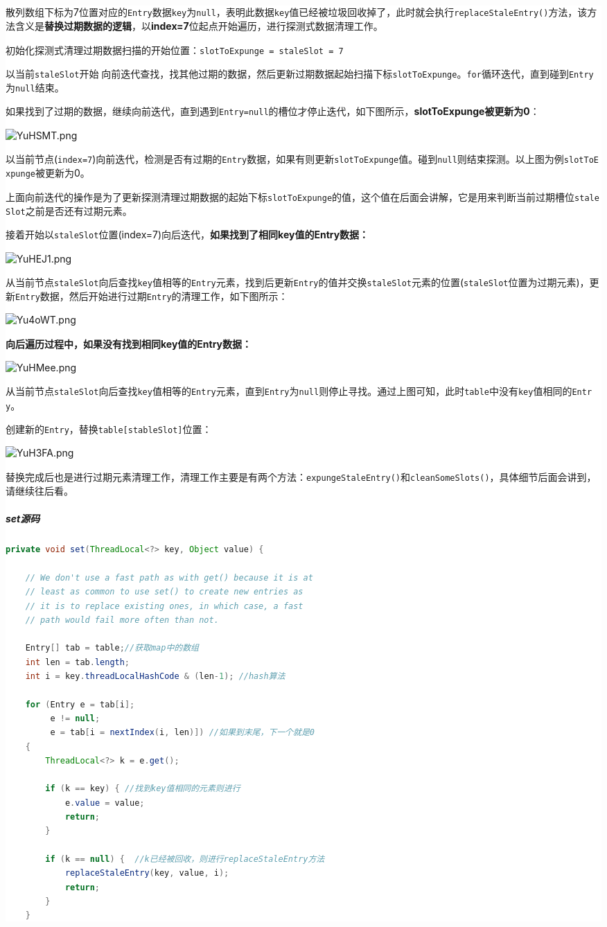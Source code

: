 散列数组下标为7位置对应的`Entry`数据`key`为`null`，表明此数据`key`值已经被垃圾回收掉了，此时就会执行`replaceStaleEntry()`方法，该方法含义是**替换过期数据的逻辑**，以**index=7**位起点开始遍历，进行探测式数据清理工作。



初始化探测式清理过期数据扫描的开始位置：`slotToExpunge = staleSlot = 7`

以当前`staleSlot`开始 向前迭代查找，找其他过期的数据，然后更新过期数据起始扫描下标`slotToExpunge`。`for`循环迭代，直到碰到`Entry`为`null`结束。

如果找到了过期的数据，继续向前迭代，直到遇到`Entry=null`的槽位才停止迭代，如下图所示，**slotToExpunge被更新为0**：

![YuHSMT.png](https://p1-jj.byteimg.com/tos-cn-i-t2oaga2asx/gold-user-assets/2020/5/8/171f3ba957014857~tplv-t2oaga2asx-zoom-in-crop-mark:4536:0:0:0.awebp)

以当前节点(`index=7`)向前迭代，检测是否有过期的`Entry`数据，如果有则更新`slotToExpunge`值。碰到`null`则结束探测。以上图为例`slotToExpunge`被更新为0。

上面向前迭代的操作是为了更新探测清理过期数据的起始下标`slotToExpunge`的值，这个值在后面会讲解，它是用来判断当前过期槽位`staleSlot`之前是否还有过期元素。

接着开始以`staleSlot`位置(index=7)向后迭代，**如果找到了相同key值的Entry数据：**

![YuHEJ1.png](https://p1-jj.byteimg.com/tos-cn-i-t2oaga2asx/gold-user-assets/2020/5/8/171f3ba96c6b080d~tplv-t2oaga2asx-zoom-in-crop-mark:4536:0:0:0.awebp)

从当前节点`staleSlot`向后查找`key`值相等的`Entry`元素，找到后更新`Entry`的值并交换`staleSlot`元素的位置(`staleSlot`位置为过期元素)，更新`Entry`数据，然后开始进行过期`Entry`的清理工作，如下图所示：

![Yu4oWT.png](https://p1-jj.byteimg.com/tos-cn-i-t2oaga2asx/gold-user-assets/2020/5/8/171f3ba9af057e1e~tplv-t2oaga2asx-zoom-in-crop-mark:4536:0:0:0.awebp)

**向后遍历过程中，如果没有找到相同key值的Entry数据：**

![YuHMee.png](https://p1-jj.byteimg.com/tos-cn-i-t2oaga2asx/gold-user-assets/2020/5/8/171f3ba9848c608b~tplv-t2oaga2asx-zoom-in-crop-mark:4536:0:0:0.awebp)

从当前节点`staleSlot`向后查找`key`值相等的`Entry`元素，直到`Entry`为`null`则停止寻找。通过上图可知，此时`table`中没有`key`值相同的`Entry`。

创建新的`Entry`，替换`table[stableSlot]`位置：

![YuH3FA.png](https://p1-jj.byteimg.com/tos-cn-i-t2oaga2asx/gold-user-assets/2020/5/8/171f3ba9da434d2b~tplv-t2oaga2asx-zoom-in-crop-mark:4536:0:0:0.awebp)

替换完成后也是进行过期元素清理工作，清理工作主要是有两个方法：`expungeStaleEntry()`和`cleanSomeSlots()`，具体细节后面会讲到，请继续往后看。

##### set源码

```java
private void set(ThreadLocal<?> key, Object value) {

    // We don't use a fast path as with get() because it is at
    // least as common to use set() to create new entries as
    // it is to replace existing ones, in which case, a fast
    // path would fail more often than not.

    Entry[] tab = table;//获取map中的数组
    int len = tab.length;
    int i = key.threadLocalHashCode & (len-1); //hash算法

    for (Entry e = tab[i];
         e != null;
         e = tab[i = nextIndex(i, len)]) //如果到末尾，下一个就是0
    {
        ThreadLocal<?> k = e.get();

        if (k == key) { //找到key值相同的元素则进行
            e.value = value;
            return;
        }

        if (k == null) {  //k已经被回收，则进行replaceStaleEntry方法
            replaceStaleEntry(key, value, i);
            return;
        }
    }
```
